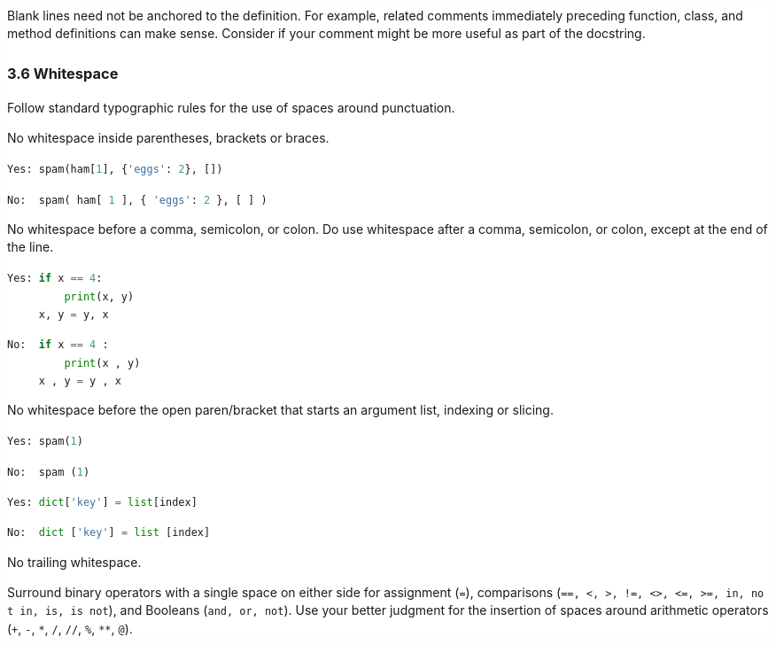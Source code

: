Blank lines need not be anchored to the definition. For example, related
comments immediately preceding function, class, and method definitions can make
sense. Consider if your comment might be more useful as part of the docstring.

<a id="s3.6-whitespace"></a>
<a id="36-whitespace"></a>

<a id="whitespace"></a>
### 3.6 Whitespace 

Follow standard typographic rules for the use of spaces around punctuation.

No whitespace inside parentheses, brackets or braces.

```python
Yes: spam(ham[1], {'eggs': 2}, [])
```

```python
No:  spam( ham[ 1 ], { 'eggs': 2 }, [ ] )
```

No whitespace before a comma, semicolon, or colon. Do use whitespace after a
comma, semicolon, or colon, except at the end of the line.

```python
Yes: if x == 4:
         print(x, y)
     x, y = y, x
```

```python
No:  if x == 4 :
         print(x , y)
     x , y = y , x
```

No whitespace before the open paren/bracket that starts an argument list,
indexing or slicing.

```python
Yes: spam(1)
```

```python
No:  spam (1)
```

```python
Yes: dict['key'] = list[index]
```

```python
No:  dict ['key'] = list [index]
```

No trailing whitespace.

Surround binary operators with a single space on either side for assignment
(`=`), comparisons (`==, <, >, !=, <>, <=, >=, in, not in, is, is not`), and
Booleans (`and, or, not`). Use your better judgment for the insertion of spaces
around arithmetic operators (`+`, `-`, `*`, `/`, `//`, `%`, `**`, `@`).
